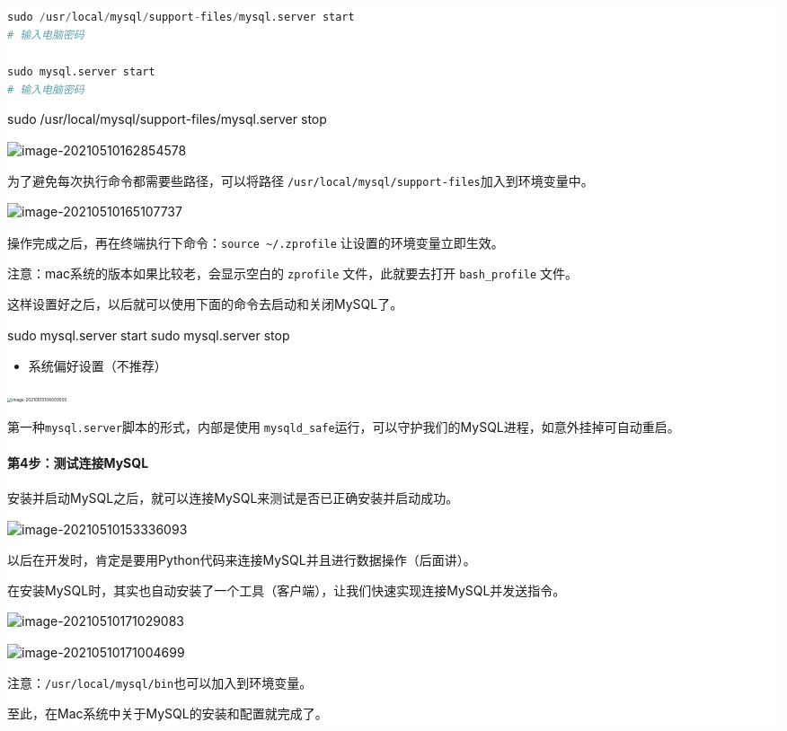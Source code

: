   ```python
  sudo /usr/local/mysql/support-files/mysql.server start
  # 输入电脑密码
  
  sudo mysql.server start
  # 输入电脑密码
  ```


  sudo /usr/local/mysql/support-files/mysql.server stop


  ![image-20210510162854578](mysql.assets/image-20210510162854578.png)


  为了避免每次执行命令都需要些路径，可以将路径 `/usr/local/mysql/support-files`加入到环境变量中。

![image-20210510165107737](mysql.assets/image-20210510165107737.png)

  操作完成之后，再在终端执行下命令：`source ~/.zprofile` 让设置的环境变量立即生效。

  注意：mac系统的版本如果比较老，会显示空白的 `zprofile` 文件，此就要去打开   `bash_profile` 文件。


  这样设置好之后，以后就可以使用下面的命令去启动和关闭MySQL了。


sudo mysql.server start
sudo mysql.server stop




- 系统偏好设置（不推荐）

<img src="mysql.assets/image-20210510104009559.png" alt="image-20210510104009559" style="zoom: 33%;" />





第一种`mysql.server`脚本的形式，内部是使用 `mysqld_safe`运行，可以守护我们的MySQL进程，如意外挂掉可自动重启。



#### 第4步：测试连接MySQL

安装并启动MySQL之后，就可以连接MySQL来测试是否已正确安装并启动成功。

![image-20210510153336093](mysql.assets/image-20210510153336093.png)

以后在开发时，肯定是要用Python代码来连接MySQL并且进行数据操作（后面讲）。

在安装MySQL时，其实也自动安装了一个工具（客户端），让我们快速实现连接MySQL并发送指令。

![image-20210510171029083](mysql.assets/image-20210510171029083.png)

![image-20210510171004699](mysql.assets/image-20210510171004699.png)

注意：`/usr/local/mysql/bin`也可以加入到环境变量。

至此，在Mac系统中关于MySQL的安装和配置就完成了。
